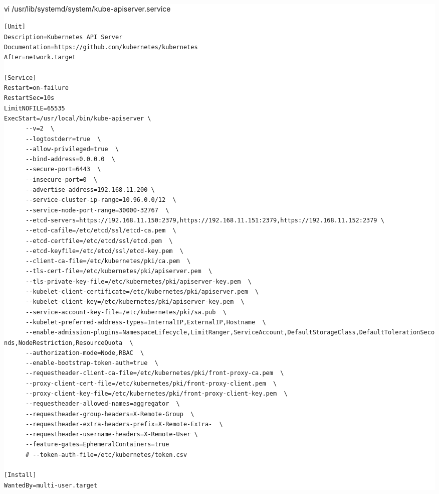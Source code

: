 vi /usr/lib/systemd/system/kube-apiserver.service

```
[Unit]
Description=Kubernetes API Server
Documentation=https://github.com/kubernetes/kubernetes
After=network.target

[Service]
Restart=on-failure
RestartSec=10s
LimitNOFILE=65535
ExecStart=/usr/local/bin/kube-apiserver \
      --v=2  \
      --logtostderr=true  \
      --allow-privileged=true  \
      --bind-address=0.0.0.0  \
      --secure-port=6443  \
      --insecure-port=0  \
      --advertise-address=192.168.11.200 \
      --service-cluster-ip-range=10.96.0.0/12  \
      --service-node-port-range=30000-32767  \
      --etcd-servers=https://192.168.11.150:2379,https://192.168.11.151:2379,https://192.168.11.152:2379 \
      --etcd-cafile=/etc/etcd/ssl/etcd-ca.pem  \
      --etcd-certfile=/etc/etcd/ssl/etcd.pem  \
      --etcd-keyfile=/etc/etcd/ssl/etcd-key.pem  \
      --client-ca-file=/etc/kubernetes/pki/ca.pem  \
      --tls-cert-file=/etc/kubernetes/pki/apiserver.pem  \
      --tls-private-key-file=/etc/kubernetes/pki/apiserver-key.pem  \
      --kubelet-client-certificate=/etc/kubernetes/pki/apiserver.pem  \
      --kubelet-client-key=/etc/kubernetes/pki/apiserver-key.pem  \
      --service-account-key-file=/etc/kubernetes/pki/sa.pub  \
      --kubelet-preferred-address-types=InternalIP,ExternalIP,Hostname  \
      --enable-admission-plugins=NamespaceLifecycle,LimitRanger,ServiceAccount,DefaultStorageClass,DefaultTolerationSeconds,NodeRestriction,ResourceQuota  \
      --authorization-mode=Node,RBAC  \
      --enable-bootstrap-token-auth=true  \
      --requestheader-client-ca-file=/etc/kubernetes/pki/front-proxy-ca.pem  \
      --proxy-client-cert-file=/etc/kubernetes/pki/front-proxy-client.pem  \
      --proxy-client-key-file=/etc/kubernetes/pki/front-proxy-client-key.pem  \
      --requestheader-allowed-names=aggregator  \
      --requestheader-group-headers=X-Remote-Group  \
      --requestheader-extra-headers-prefix=X-Remote-Extra-  \
      --requestheader-username-headers=X-Remote-User \
      --feature-gates=EphemeralContainers=true
      # --token-auth-file=/etc/kubernetes/token.csv

[Install]
WantedBy=multi-user.target
```
